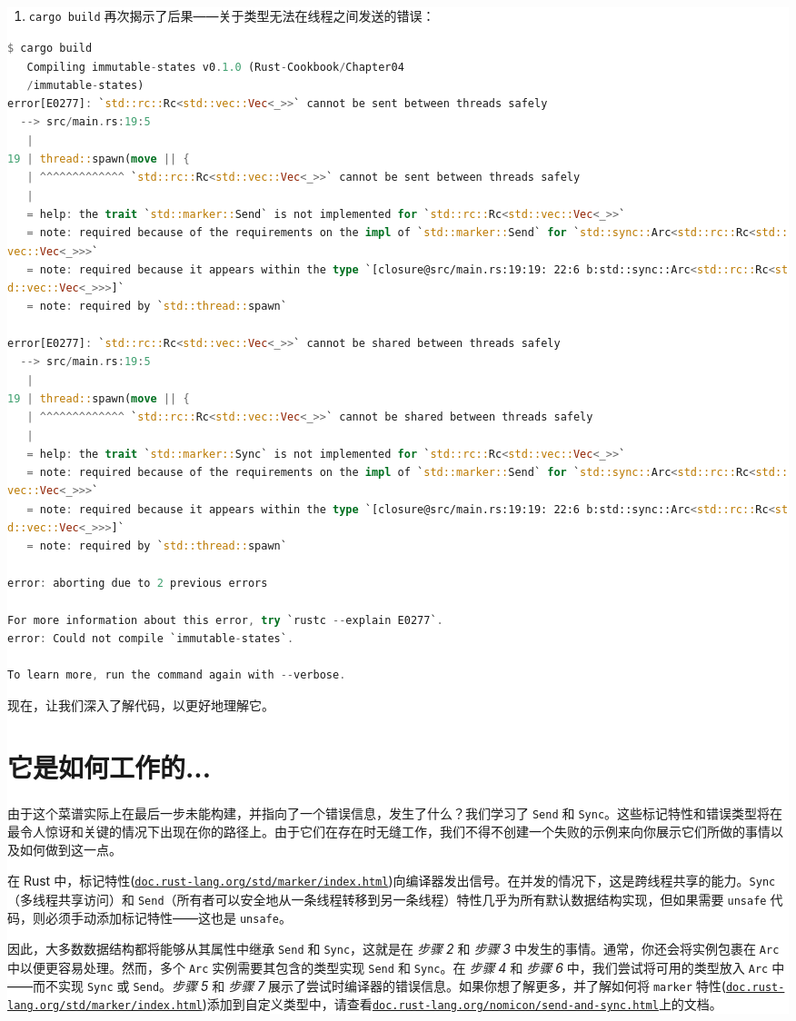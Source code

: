1.  `cargo build` 再次揭示了后果——关于类型无法在线程之间发送的错误：

```rs
$ cargo build
   Compiling immutable-states v0.1.0 (Rust-Cookbook/Chapter04
   /immutable-states)
error[E0277]: `std::rc::Rc<std::vec::Vec<_>>` cannot be sent between threads safely
  --> src/main.rs:19:5
   |
19 | thread::spawn(move || {
   | ^^^^^^^^^^^^^ `std::rc::Rc<std::vec::Vec<_>>` cannot be sent between threads safely
   |
   = help: the trait `std::marker::Send` is not implemented for `std::rc::Rc<std::vec::Vec<_>>`
   = note: required because of the requirements on the impl of `std::marker::Send` for `std::sync::Arc<std::rc::Rc<std::vec::Vec<_>>>`
   = note: required because it appears within the type `[closure@src/main.rs:19:19: 22:6 b:std::sync::Arc<std::rc::Rc<std::vec::Vec<_>>>]`
   = note: required by `std::thread::spawn`

error[E0277]: `std::rc::Rc<std::vec::Vec<_>>` cannot be shared between threads safely
  --> src/main.rs:19:5
   |
19 | thread::spawn(move || {
   | ^^^^^^^^^^^^^ `std::rc::Rc<std::vec::Vec<_>>` cannot be shared between threads safely
   |
   = help: the trait `std::marker::Sync` is not implemented for `std::rc::Rc<std::vec::Vec<_>>`
   = note: required because of the requirements on the impl of `std::marker::Send` for `std::sync::Arc<std::rc::Rc<std::vec::Vec<_>>>`
   = note: required because it appears within the type `[closure@src/main.rs:19:19: 22:6 b:std::sync::Arc<std::rc::Rc<std::vec::Vec<_>>>]`
   = note: required by `std::thread::spawn`

error: aborting due to 2 previous errors

For more information about this error, try `rustc --explain E0277`.
error: Could not compile `immutable-states`.

To learn more, run the command again with --verbose. 
```

现在，让我们深入了解代码，以更好地理解它。

# 它是如何工作的...

由于这个菜谱实际上在最后一步未能构建，并指向了一个错误信息，发生了什么？我们学习了 `Send` 和 `Sync`。这些标记特性和错误类型将在最令人惊讶和关键的情况下出现在你的路径上。由于它们在存在时无缝工作，我们不得不创建一个失败的示例来向你展示它们所做的事情以及如何做到这一点。

在 Rust 中，标记特性([`doc.rust-lang.org/std/marker/index.html`](https://doc.rust-lang.org/std/marker/index.html))向编译器发出信号。在并发的情况下，这是跨线程共享的能力。`Sync`（多线程共享访问）和 `Send`（所有者可以安全地从一条线程转移到另一条线程）特性几乎为所有默认数据结构实现，但如果需要 `unsafe` 代码，则必须手动添加标记特性——这也是 `unsafe`。

因此，大多数数据结构都将能够从其属性中继承 `Send` 和 `Sync`，这就是在 *步骤 2* 和 *步骤 3* 中发生的事情。通常，你还会将实例包裹在 `Arc` 中以便更容易处理。然而，多个 `Arc` 实例需要其包含的类型实现 `Send` 和 `Sync`。在 *步骤 4* 和 *步骤 6* 中，我们尝试将可用的类型放入 `Arc` 中——而不实现 `Sync` 或 `Send`。*步骤 5* 和 *步骤 7* 展示了尝试时编译器的错误信息。如果你想了解更多，并了解如何将 `marker` 特性([`doc.rust-lang.org/std/marker/index.html`](https://doc.rust-lang.org/std/marker/index.html))添加到自定义类型中，请查看[`doc.rust-lang.org/nomicon/send-and-sync.html`](https://doc.rust-lang.org/nomicon/send-and-sync.html)上的文档。
